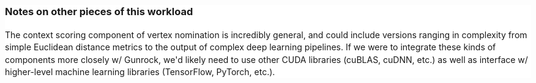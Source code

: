 
### Notes on other pieces of this workload

The context scoring component of vertex nomination is incredibly general, and could include versions ranging in complexity from simple Euclidean distance metrics to the output of complex deep learning pipelines.  If we were to integrate these kinds of components more closely w/ Gunrock, we'd likely need to use other CUDA libraries (cuBLAS, cuDNN, etc.) as well as interface w/ higher-level machine learning libraries (TensorFlow, PyTorch, etc.).
